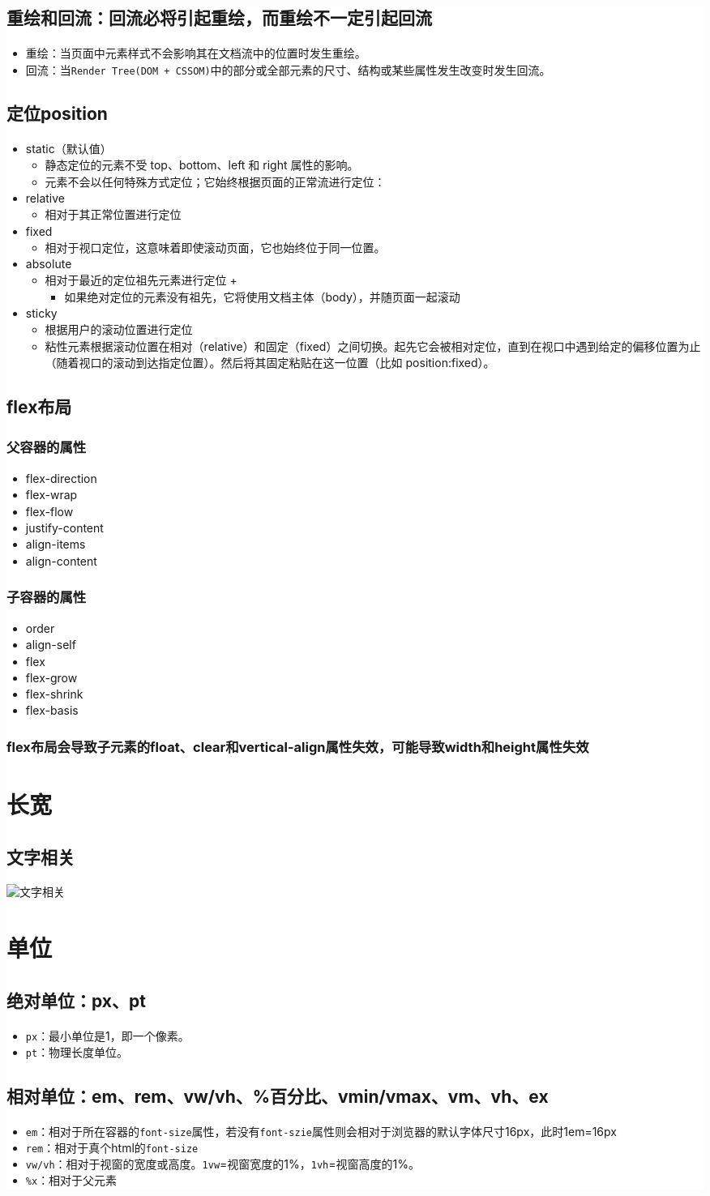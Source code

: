 ## 重绘和回流：回流必将引起重绘，而重绘不一定引起回流
+ 重绘：当页面中元素样式不会影响其在文档流中的位置时发生重绘。
+ 回流：当`Render Tree(DOM + CSSOM)`中的部分或全部元素的尺寸、结构或某些属性发生改变时发生回流。

## 定位position
+ static（默认值）
    + 静态定位的元素不受 top、bottom、left 和 right 属性的影响。
    + 元素不会以任何特殊方式定位；它始终根据页面的正常流进行定位：
+ relative
    + 相对于其正常位置进行定位
+ fixed
    + 相对于视口定位，这意味着即使滚动页面，它也始终位于同一位置。
+ absolute
    + 相对于最近的定位祖先元素进行定位
        + 
        + 如果绝对定位的元素没有祖先，它将使用文档主体（body），并随页面一起滚动
+ sticky
    + 根据用户的滚动位置进行定位
    + 粘性元素根据滚动位置在相对（relative）和固定（fixed）之间切换。起先它会被相对定位，直到在视口中遇到给定的偏移位置为止（随着视口的滚动到达指定位置）。然后将其固定粘贴在这一位置（比如 position:fixed）。

## flex布局
### 父容器的属性
+ flex-direction
+ flex-wrap
+ flex-flow
+ justify-content
+ align-items
+ align-content
### 子容器的属性
+ order
+ align-self
+ flex
+ flex-grow
+ flex-shrink
+ flex-basis
### flex布局会导致子元素的float、clear和vertical-align属性失效，可能导致width和height属性失效

# 长宽
## 文字相关
![文字相关](../img/%E6%96%87%E5%AD%97%E7%9B%B8%E5%85%B3%E5%AE%BD%E9%AB%98.png)


# 单位
## 绝对单位：px、pt
+ `px`：最小单位是1，即一个像素。
+ `pt`：物理长度单位。
## 相对单位：em、rem、vw/vh、%百分比、vmin/vmax、vm、vh、ex
+ `em`：相对于所在容器的`font-size`属性，若没有`font-szie`属性则会相对于浏览器的默认字体尺寸16px，此时1em=16px
+ `rem`：相对于真个html的`font-size`
+ `vw/vh`：相对于视窗的宽度或高度。`1vw`=视窗宽度的1%，`1vh`=视窗高度的1%。
+ `%x`：相对于父元素